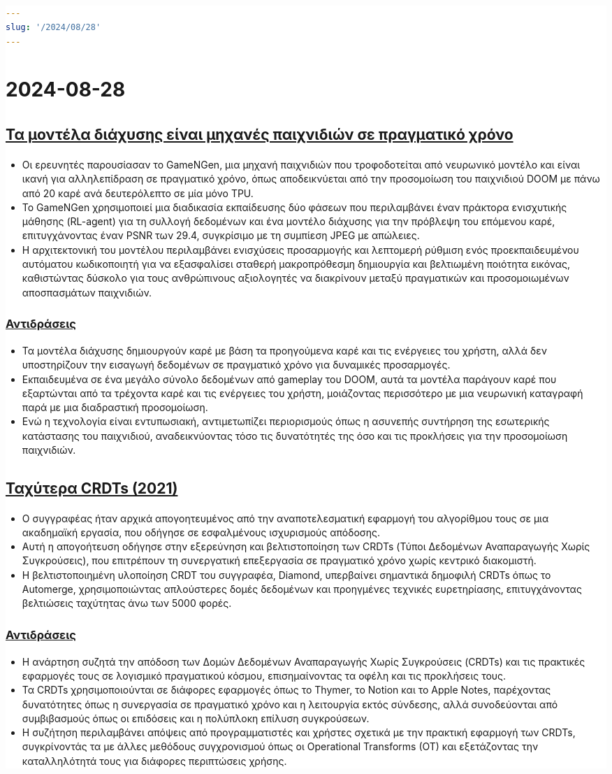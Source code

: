 ```yaml
---
slug: '/2024/08/28'
---
```


# 2024-08-28

## [Τα μοντέλα διάχυσης είναι μηχανές παιχνιδιών σε πραγματικό χρόνο](https://gamengen.github.io)

- Οι ερευνητές παρουσίασαν το GameNGen, μια μηχανή παιχνιδιών που τροφοδοτείται από νευρωνικό μοντέλο και είναι ικανή για αλληλεπίδραση σε πραγματικό χρόνο, όπως αποδεικνύεται από την προσομοίωση του παιχνιδιού DOOM με πάνω από 20 καρέ ανά δευτερόλεπτο σε μία μόνο TPU.
- Το GameNGen χρησιμοποιεί μια διαδικασία εκπαίδευσης δύο φάσεων που περιλαμβάνει έναν πράκτορα ενισχυτικής μάθησης (RL-agent) για τη συλλογή δεδομένων και ένα μοντέλο διάχυσης για την πρόβλεψη του επόμενου καρέ, επιτυγχάνοντας έναν PSNR των 29.4, συγκρίσιμο με τη συμπίεση JPEG με απώλειες.
- Η αρχιτεκτονική του μοντέλου περιλαμβάνει ενισχύσεις προσαρμογής και λεπτομερή ρύθμιση ενός προεκπαιδευμένου αυτόματου κωδικοποιητή για να εξασφαλίσει σταθερή μακροπρόθεσμη δημιουργία και βελτιωμένη ποιότητα εικόνας, καθιστώντας δύσκολο για τους ανθρώπινους αξιολογητές να διακρίνουν μεταξύ πραγματικών και προσομοιωμένων αποσπασμάτων παιχνιδιών.

### [Αντιδράσεις](https://news.ycombinator.com/item?id=41375548)

- Τα μοντέλα διάχυσης δημιουργούν καρέ με βάση τα προηγούμενα καρέ και τις ενέργειες του χρήστη, αλλά δεν υποστηρίζουν την εισαγωγή δεδομένων σε πραγματικό χρόνο για δυναμικές προσαρμογές.
- Εκπαιδευμένα σε ένα μεγάλο σύνολο δεδομένων από gameplay του DOOM, αυτά τα μοντέλα παράγουν καρέ που εξαρτώνται από τα τρέχοντα καρέ και τις ενέργειες του χρήστη, μοιάζοντας περισσότερο με μια νευρωνική καταγραφή παρά με μια διαδραστική προσομοίωση.
- Ενώ η τεχνολογία είναι εντυπωσιακή, αντιμετωπίζει περιορισμούς όπως η ασυνεπής συντήρηση της εσωτερικής κατάστασης του παιχνιδιού, αναδεικνύοντας τόσο τις δυνατότητές της όσο και τις προκλήσεις για την προσομοίωση παιχνιδιών.

## [Ταχύτερα CRDTs (2021)](https://josephg.com/blog/crdts-go-brrr/)

- Ο συγγραφέας ήταν αρχικά απογοητευμένος από την αναποτελεσματική εφαρμογή του αλγορίθμου τους σε μια ακαδημαϊκή εργασία, που οδήγησε σε εσφαλμένους ισχυρισμούς απόδοσης.
- Αυτή η απογοήτευση οδήγησε στην εξερεύνηση και βελτιστοποίηση των CRDTs (Τύποι Δεδομένων Αναπαραγωγής Χωρίς Συγκρούσεις), που επιτρέπουν τη συνεργατική επεξεργασία σε πραγματικό χρόνο χωρίς κεντρικό διακομιστή.
- Η βελτιστοποιημένη υλοποίηση CRDT του συγγραφέα, Diamond, υπερβαίνει σημαντικά δημοφιλή CRDTs όπως το Automerge, χρησιμοποιώντας απλούστερες δομές δεδομένων και προηγμένες τεχνικές ευρετηρίασης, επιτυγχάνοντας βελτιώσεις ταχύτητας άνω των 5000 φορές.

### [Αντιδράσεις](https://news.ycombinator.com/item?id=41372833)

- Η ανάρτηση συζητά την απόδοση των Δομών Δεδομένων Αναπαραγωγής Χωρίς Συγκρούσεις (CRDTs) και τις πρακτικές εφαρμογές τους σε λογισμικό πραγματικού κόσμου, επισημαίνοντας τα οφέλη και τις προκλήσεις τους.
- Τα CRDTs χρησιμοποιούνται σε διάφορες εφαρμογές όπως το Thymer, το Notion και το Apple Notes, παρέχοντας δυνατότητες όπως η συνεργασία σε πραγματικό χρόνο και η λειτουργία εκτός σύνδεσης, αλλά συνοδεύονται από συμβιβασμούς όπως οι επιδόσεις και η πολύπλοκη επίλυση συγκρούσεων.
- Η συζήτηση περιλαμβάνει απόψεις από προγραμματιστές και χρήστες σχετικά με την πρακτική εφαρμογή των CRDTs, συγκρίνοντάς τα με άλλες μεθόδους συγχρονισμού όπως οι Operational Transforms (OT) και εξετάζοντας την καταλληλότητά τους για διάφορες περιπτώσεις χρήσης.
